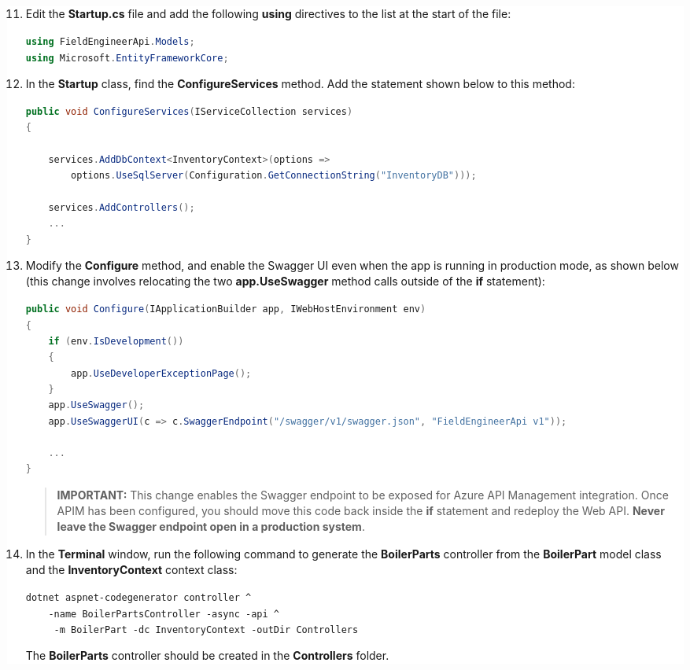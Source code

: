 11. Edit the **Startup.cs** file and add the following **using** directives to the list at the start of the file:

    ```csharp
    using FieldEngineerApi.Models;
    using Microsoft.EntityFrameworkCore;
    ```

12. In the **Startup** class, find the **ConfigureServices** method. Add the statement shown below to this method:

    ```csharp
    public void ConfigureServices(IServiceCollection services)
    {

        services.AddDbContext<InventoryContext>(options =>
            options.UseSqlServer(Configuration.GetConnectionString("InventoryDB")));

        services.AddControllers();
        ...
    }
    ```

13. Modify the **Configure** method, and enable the Swagger UI even when the app is running in production mode, as shown below (this change involves relocating the two **app.UseSwagger** method calls outside of the **if** statement):

    ```csharp
    public void Configure(IApplicationBuilder app, IWebHostEnvironment env)
    {
        if (env.IsDevelopment())
        {
            app.UseDeveloperExceptionPage();
        }
        app.UseSwagger();
        app.UseSwaggerUI(c => c.SwaggerEndpoint("/swagger/v1/swagger.json", "FieldEngineerApi v1"));

        ...
    }
    ```

    > **IMPORTANT:**
    > This change enables the Swagger endpoint to be exposed for Azure API Management integration. Once APIM has been configured, you should move this code back inside the **if** statement and redeploy the Web API. **Never leave the Swagger endpoint open in a production system**.

14. In the **Terminal** window, run the following command to generate the **BoilerParts** controller from the **BoilerPart** model class and the **InventoryContext** context class:

    ```shell
    dotnet aspnet-codegenerator controller ^
        -name BoilerPartsController -async -api ^
         -m BoilerPart -dc InventoryContext -outDir Controllers
    ```

    The **BoilerParts** controller should be created in the **Controllers** folder.
